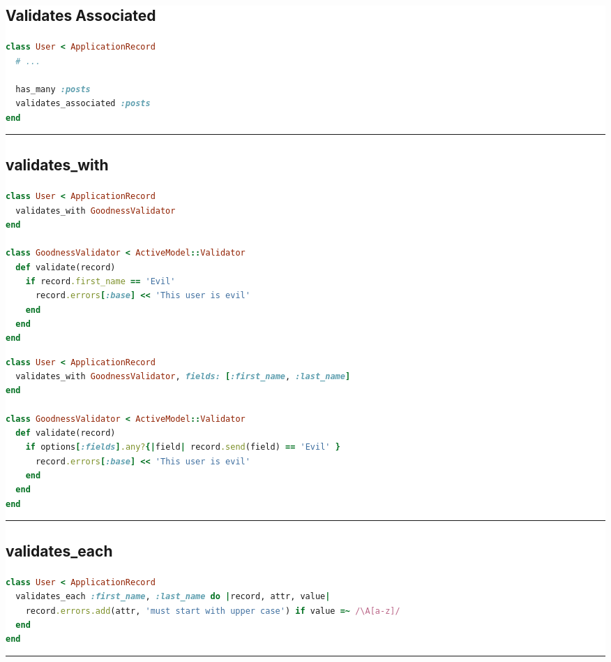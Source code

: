 
## Validates Associated

```ruby
class User < ApplicationRecord
  # ...

  has_many :posts
  validates_associated :posts
end
```

---

## validates_with

```ruby
class User < ApplicationRecord
  validates_with GoodnessValidator
end

class GoodnessValidator < ActiveModel::Validator
  def validate(record)
    if record.first_name == 'Evil'
      record.errors[:base] << 'This user is evil'
    end
  end
end
```

```ruby
class User < ApplicationRecord
  validates_with GoodnessValidator, fields: [:first_name, :last_name]
end

class GoodnessValidator < ActiveModel::Validator
  def validate(record)
    if options[:fields].any?{|field| record.send(field) == 'Evil' }
      record.errors[:base] << 'This user is evil'
    end
  end
end
```

---

## validates_each

```ruby
class User < ApplicationRecord
  validates_each :first_name, :last_name do |record, attr, value|
    record.errors.add(attr, 'must start with upper case') if value =~ /\A[a-z]/
  end
end
```

---